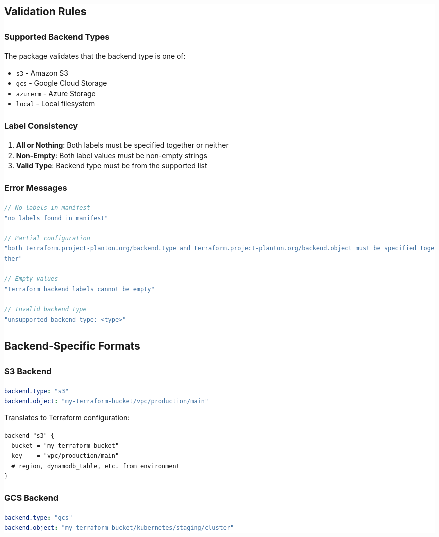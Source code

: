 ## Validation Rules

### Supported Backend Types

The package validates that the backend type is one of:
- `s3` - Amazon S3
- `gcs` - Google Cloud Storage
- `azurerm` - Azure Storage
- `local` - Local filesystem

### Label Consistency

1. **All or Nothing**: Both labels must be specified together or neither
2. **Non-Empty**: Both label values must be non-empty strings
3. **Valid Type**: Backend type must be from the supported list

### Error Messages

```go
// No labels in manifest
"no labels found in manifest"

// Partial configuration
"both terraform.project-planton.org/backend.type and terraform.project-planton.org/backend.object must be specified together"

// Empty values
"Terraform backend labels cannot be empty"

// Invalid backend type
"unsupported backend type: <type>"
```

## Backend-Specific Formats

### S3 Backend
```yaml
backend.type: "s3"
backend.object: "my-terraform-bucket/vpc/production/main"
```

Translates to Terraform configuration:
```hcl
backend "s3" {
  bucket = "my-terraform-bucket"
  key    = "vpc/production/main"
  # region, dynamodb_table, etc. from environment
}
```

### GCS Backend
```yaml
backend.type: "gcs"
backend.object: "my-terraform-bucket/kubernetes/staging/cluster"
```
